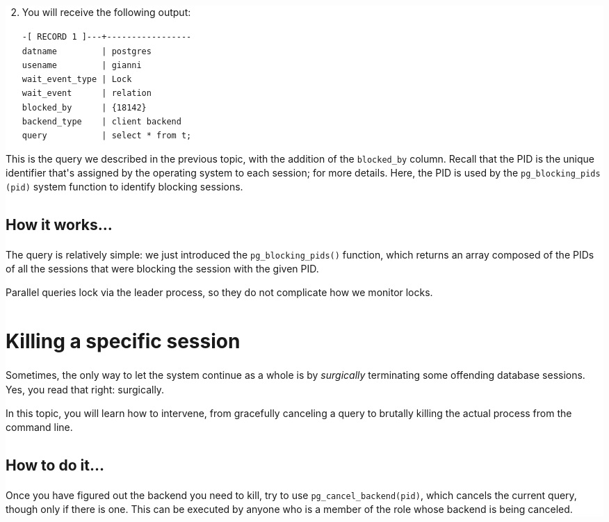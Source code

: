 2.  You will receive the following output:
    
    ```
    -[ RECORD 1 ]---+-----------------
    datname         | postgres
    usename         | gianni
    wait_event_type | Lock
    wait_event      | relation
    blocked_by      | {18142}
    backend_type    | client backend
    query           | select * from t;
    ```
    

This is the query we described in the previous topic, with the addition
of the `blocked_by` column. Recall that the PID is the unique
identifier that\'s assigned by the operating system to each session; for
more details. Here, the PID is used by
the `pg_blocking_pids(pid)` system function to identify
blocking sessions.



How it works...
---------------

The query is relatively simple: we just introduced
the `pg_blocking_pids()` function, which returns an array
composed of the PIDs of all the sessions that were blocking the session
with the given PID.

Parallel queries lock via the leader process, so
they do not complicate how we monitor locks.









Killing a specific session
==========================


Sometimes, the only way to let the system continue
as a whole is by *surgically* terminating some offending database
sessions. Yes, you read that right: surgically.

In this topic, you will learn how to intervene, from gracefully
canceling a query to brutally killing the actual process from the
command line.



How to do it...
---------------

Once you have figured out the backend you need to kill, try to use
`pg_cancel_backend(pid)`, which cancels the current query,
though only if there is one. This can be executed by anyone who is a
member of the role whose backend is being canceled.

